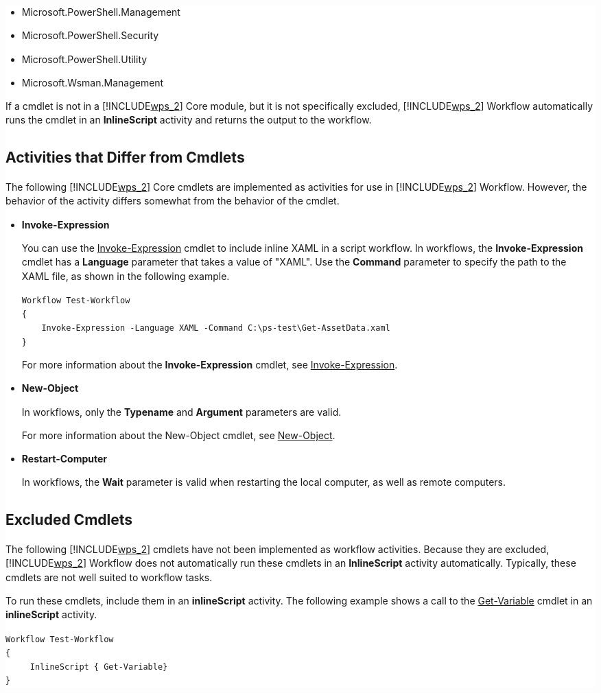 -   Microsoft.PowerShell.Management  
  
-   Microsoft.PowerShell.Security  
  
-   Microsoft.PowerShell.Utility  
  
-   Microsoft.Wsman.Management  
  
If a cmdlet is not in a [!INCLUDE[wps_2](includes/wps_2_md.md)] Core module, but it is not specifically excluded, [!INCLUDE[wps_2](includes/wps_2_md.md)] Workflow automatically runs the cmdlet in an **InlineScript** activity and returns the output to the workflow.  
  
## Activities that Differ from Cmdlets  
The following [!INCLUDE[wps_2](includes/wps_2_md.md)] Core cmdlets are implemented as activities for use in [!INCLUDE[wps_2](includes/wps_2_md.md)] Workflow. However, the behavior of the activity differs somewhat from the behavior of the cmdlet.  
  
-   **Invoke\-Expression**  
  
    You can use the [Invoke-Expression](http://go.microsoft.com/fwlink/?LinkID=113343) cmdlet to include inline XAML in a script workflow. In workflows, the **Invoke\-Expression** cmdlet has a **Language** parameter that takes a value of "XAML". Use the **Command** parameter to specify the path to the XAML file, as shown in the following example.  
  
    ```  
    Workflow Test-Workflow  
    {  
        Invoke-Expression -Language XAML -Command C:\ps-test\Get-AssetData.xaml  
    }  
    ```  
  
    For more information about the **Invoke\-Expression** cmdlet, see [Invoke-Expression](http://go.microsoft.com/fwlink/?LinkID=113343).  
  
-   **New\-Object**  
  
    In workflows, only the **Typename** and **Argument** parameters are valid.  
  
    For more information about the New\-Object cmdlet, see [New-Object](http://go.microsoft.com/fwlink/?LinkID=113355).  
  
-   **Restart\-Computer**  
  
    In workflows, the **Wait** parameter is valid when restarting the local computer, as well as remote computers.  
  
## <a name="BKMK_Excluded"></a>Excluded Cmdlets  
The following [!INCLUDE[wps_2](includes/wps_2_md.md)] cmdlets have not been implemented as workflow activities. Because they are excluded, [!INCLUDE[wps_2](includes/wps_2_md.md)] Workflow does not automatically run these cmdlets in an **InlineScript** activity automatically. Typically, these cmdlets are not well suited to workflow tasks.  
  
To run these cmdlets, include them in an **inlineScript** activity. The following example shows a call to the [Get-Variable](http://go.microsoft.com/fwlink/?LinkID=113336) cmdlet in an **inlineScript** activity.  
  
```  
Workflow Test-Workflow  
{  
     InlineScript { Get-Variable}  
}  
```  
  